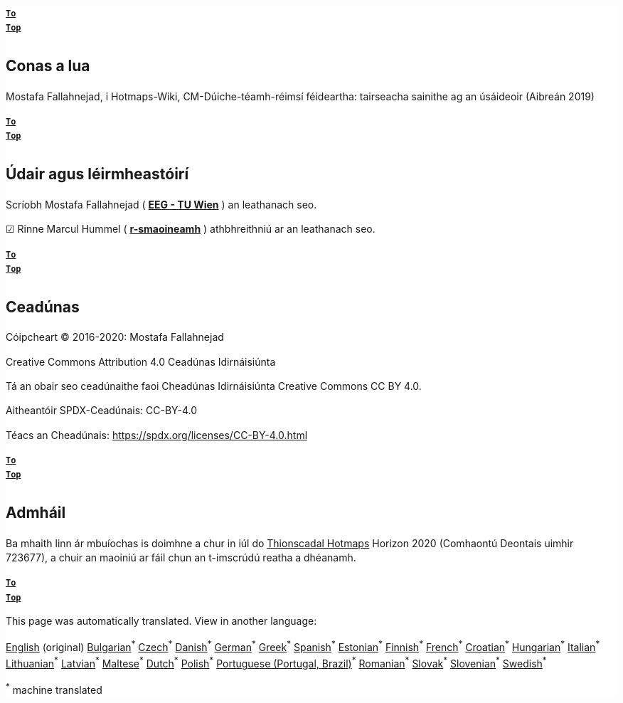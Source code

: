 <a href="#table-of-contents"><strong><code>To Top</code></strong></a></p><h2><a class="anchor" id="how-to-cite" href="#how-to-cite"><i class="fa fa-link"></i></a> Conas a lua</h2><p> Mostafa Fallahnejad, i Hotmaps-Wiki, CM-Dúiche-téamh-réimsí féideartha: tairseacha sainithe ag an úsáideoir (Aibreán 2019)</p><p> <a href="#table-of-contents"><strong><code>To Top</code></strong></a></p><h2><a class="anchor" id="authors-and-reviewers" href="#authors-and-reviewers"><i class="fa fa-link"></i></a> Údair agus léirmheastóirí</h2><p> Scríobh Mostafa Fallahnejad ( <strong><a href="https://eeg.tuwien.ac.at/">EEG - TU Wien</a></strong> ) an leathanach seo.</p><p> ☑ Rinne Marcul Hummel ( <strong><a href="https://e-think.ac.at">r-smaoineamh</a></strong> ) athbhreithniú ar an leathanach seo.</p><p> <a href="#table-of-contents"><strong><code>To Top</code></strong></a></p><h2><a class="anchor" id="license" href="#license"><i class="fa fa-link"></i></a> Ceadúnas</h2><p> Cóipcheart © 2016-2020: Mostafa Fallahnejad</p><p> Creative Commons Attribution 4.0 Ceadúnas Idirnáisiúnta</p><p> Tá an obair seo ceadúnaithe faoi Cheadúnas Idirnáisiúnta Creative Commons CC BY 4.0.</p><p> Aitheantóir SPDX-Ceadúnais: CC-BY-4.0</p><p> Téacs an Cheadúnais: https://spdx.org/licenses/CC-BY-4.0.html</p><p> <a href="#table-of-contents"><strong><code>To Top</code></strong></a></p><h2><a class="anchor" id="acknowledgement" href="#acknowledgement"><i class="fa fa-link"></i></a> Admháil</h2><p> Ba mhaith linn ár mbuíochas is doimhne a chur in iúl do <a href="https://www.hotmaps-project.eu">Thionscadal Hotmaps</a> Horizon 2020 (Comhaontú Deontais uimhir 723677), a chuir an maoiniú ar fáil chun an t-imscrúdú reatha a dhéanamh.</p><p> <a href="#table-of-contents"><strong><code>To Top</code></strong></a></p>


This page was automatically translated. View in another language:

[English](../en/CM-District-heating-potential-areas-user-defined-thresholds) (original) [Bulgarian](../bg/CM-District-heating-potential-areas-user-defined-thresholds)<sup>\*</sup> [Czech](../cs/CM-District-heating-potential-areas-user-defined-thresholds)<sup>\*</sup> [Danish](../da/CM-District-heating-potential-areas-user-defined-thresholds)<sup>\*</sup> [German](../de/CM-District-heating-potential-areas-user-defined-thresholds)<sup>\*</sup> [Greek](../el/CM-District-heating-potential-areas-user-defined-thresholds)<sup>\*</sup> [Spanish](../es/CM-District-heating-potential-areas-user-defined-thresholds)<sup>\*</sup> [Estonian](../et/CM-District-heating-potential-areas-user-defined-thresholds)<sup>\*</sup> [Finnish](../fi/CM-District-heating-potential-areas-user-defined-thresholds)<sup>\*</sup> [French](../fr/CM-District-heating-potential-areas-user-defined-thresholds)<sup>\*</sup>  [Croatian](../hr/CM-District-heating-potential-areas-user-defined-thresholds)<sup>\*</sup> [Hungarian](../hu/CM-District-heating-potential-areas-user-defined-thresholds)<sup>\*</sup> [Italian](../it/CM-District-heating-potential-areas-user-defined-thresholds)<sup>\*</sup> [Lithuanian](../lt/CM-District-heating-potential-areas-user-defined-thresholds)<sup>\*</sup> [Latvian](../lv/CM-District-heating-potential-areas-user-defined-thresholds)<sup>\*</sup> [Maltese](../mt/CM-District-heating-potential-areas-user-defined-thresholds)<sup>\*</sup> [Dutch](../nl/CM-District-heating-potential-areas-user-defined-thresholds)<sup>\*</sup> [Polish](../pl/CM-District-heating-potential-areas-user-defined-thresholds)<sup>\*</sup> [Portuguese (Portugal, Brazil)](../pt/CM-District-heating-potential-areas-user-defined-thresholds)<sup>\*</sup> [Romanian](../ro/CM-District-heating-potential-areas-user-defined-thresholds)<sup>\*</sup> [Slovak](../sk/CM-District-heating-potential-areas-user-defined-thresholds)<sup>\*</sup> [Slovenian](../sl/CM-District-heating-potential-areas-user-defined-thresholds)<sup>\*</sup> [Swedish](../sv/CM-District-heating-potential-areas-user-defined-thresholds)<sup>\*</sup> 

<sup>\*</sup> machine translated

